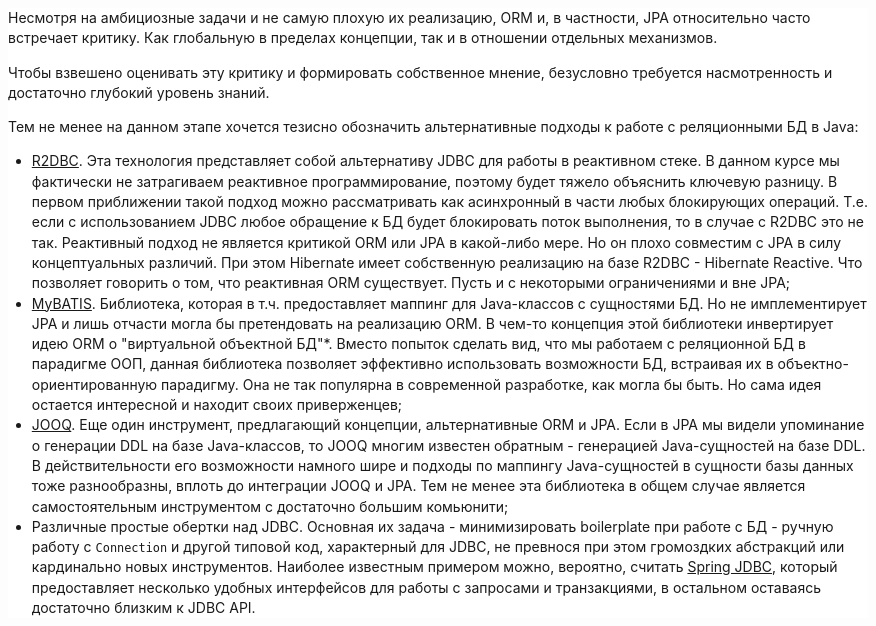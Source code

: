 Несмотря на амбициозные задачи и не самую плохую их реализацию, ORM и, в частности, JPA относительно часто встречает 
критику. Как глобальную в пределах концепции, так и в отношении отдельных механизмов.

Чтобы взвешено оценивать эту критику и формировать собственное мнение, безусловно требуется насмотренность и 
достаточно глубокий уровень знаний.

Тем не менее на данном этапе хочется тезисно обозначить альтернативные подходы к работе с реляционными БД в Java:

- [R2DBC](https://r2dbc.io/). Эта технология представляет собой альтернативу JDBC для работы в реактивном стеке. В 
  данном курсе мы фактически не затрагиваем реактивное программирование, поэтому будет тяжело объяснить ключевую 
  разницу. В первом приближении такой подход можно рассматривать как асинхронный в части любых блокирующих операций. 
  Т.е. если с использованием JDBC любое обращение к БД будет блокировать поток выполнения, то в случае с R2DBC это 
  не так. Реактивный подход не является критикой ORM или JPA в какой-либо мере. Но он плохо совместим с JPA в силу 
  концептуальных различий. При этом Hibernate имеет собственную реализацию на базе R2DBC - Hibernate Reactive. Что 
  позволяет говорить о том, что реактивная ORM существует. Пусть и с некоторыми ограничениями и вне JPA;
- [MyBATIS](https://blog.mybatis.org/). Библиотека, которая в т.ч. предоставляет маппинг для Java-классов с 
  сущностями БД. Но не имплементирует JPA и лишь отчасти могла бы претендовать на реализацию ORM. В чем-то концепция 
  этой библиотеки инвертирует идею ORM о "виртуальной объектной БД"*. Вместо попыток сделать вид, что мы работаем с 
  реляционной БД в парадигме ООП, данная библиотека позволяет эффективно использовать возможности БД, встраивая их в 
  объектно-ориентированную парадигму. Она не так популярна в современной разработке, как могла бы быть. Но сама идея 
  остается интересной и находит своих приверженцев; 
- [JOOQ](https://www.jooq.org/). Еще один инструмент, предлагающий концепции, альтернативные ORM и JPA. Если в JPA 
  мы видели упоминание о генерации DDL на базе Java-классов, то JOOQ многим известен обратным - генерацией 
  Java-сущностей на базе DDL. В действительности его возможности намного шире и подходы по маппингу Java-сущностей в 
  сущности базы данных тоже разнообразны, вплоть до интеграции JOOQ и JPA. Тем не менее эта библиотека в общем 
  случае является самостоятельным инструментом с достаточно большим комьюнити;
- Различные простые обертки над JDBC. Основная их задача - минимизировать boilerplate при работе с БД - ручную 
  работу с `Connection` и другой типовой код, характерный для JDBC, не превнося при этом громоздких абстракций или 
  кардинально новых инструментов. Наиболее известным примером можно, вероятно, считать
  [Spring JDBC](https://docs.spring.io/spring-framework/docs/3.0.x/spring-framework-reference/html/jdbc.html), 
  который предоставляет несколько удобных интерфейсов для работы с запросами и транзакциями, в остальном оставаясь 
  достаточно близким к JDBC API.
